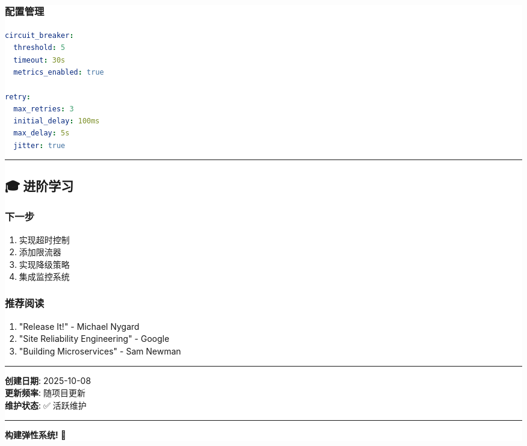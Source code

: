 ### 配置管理

```yaml
circuit_breaker:
  threshold: 5
  timeout: 30s
  metrics_enabled: true
  
retry:
  max_retries: 3
  initial_delay: 100ms
  max_delay: 5s
  jitter: true
```

---

## 🎓 进阶学习

### 下一步

1. 实现超时控制
2. 添加限流器
3. 实现降级策略
4. 集成监控系统

### 推荐阅读

1. "Release It!" - Michael Nygard
2. "Site Reliability Engineering" - Google
3. "Building Microservices" - Sam Newman

---

**创建日期**: 2025-10-08  
**更新频率**: 随项目更新  
**维护状态**: ✅ 活跃维护

---

**构建弹性系统!** 💪
